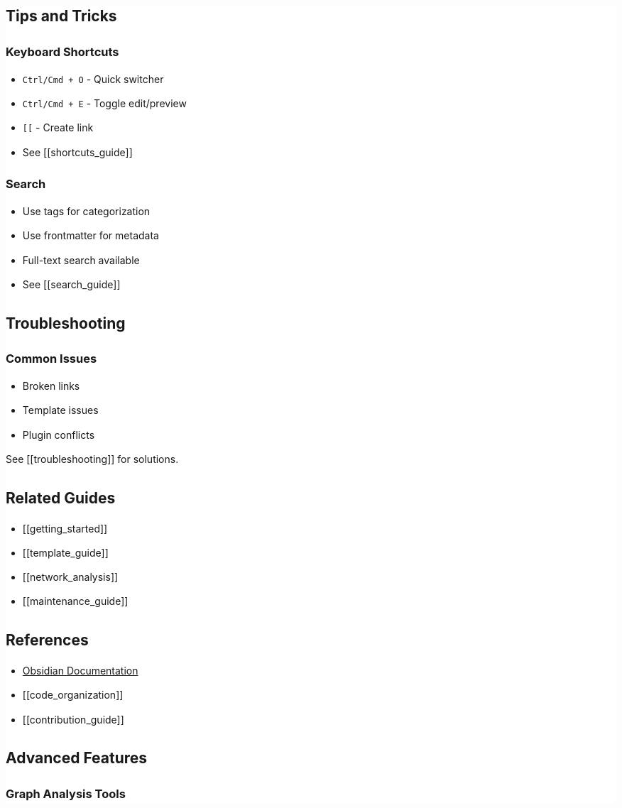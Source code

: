 ## Tips and Tricks

### Keyboard Shortcuts

- `Ctrl/Cmd + O` - Quick switcher

- `Ctrl/Cmd + E` - Toggle edit/preview

- `[[` - Create link

- See [[shortcuts_guide]]

### Search

- Use tags for categorization

- Use frontmatter for metadata

- Full-text search available

- See [[search_guide]]

## Troubleshooting

### Common Issues

- Broken links

- Template issues

- Plugin conflicts

See [[troubleshooting]] for solutions.

## Related Guides

- [[getting_started]]

- [[template_guide]]

- [[network_analysis]]

- [[maintenance_guide]]

## References

- [Obsidian Documentation](https://help.obsidian.md)

- [[code_organization]]

- [[contribution_guide]]

## Advanced Features

### Graph Analysis Tools
